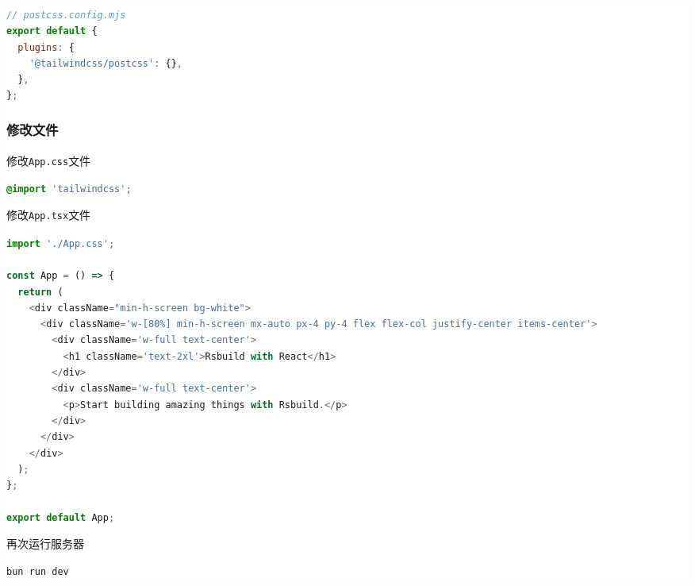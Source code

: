 ```javascript
// postcss.config.mjs
export default {
  plugins: {
    '@tailwindcss/postcss': {},
  },
};
```

### 修改文件

修改`App.css`文件

```css
@import 'tailwindcss';
```

修改`App.tsx`文件

```typescript
import './App.css';

const App = () => {
  return (
    <div className="min-h-screen bg-white">
      <div className='w-[80%] min-h-screen mx-auto px-4 py-4 flex flex-col justify-center items-center'>
        <div className='w-full text-center'>
          <h1 className='text-2xl'>Rsbuild with React</h1>
        </div>
        <div className='w-full text-center'>
          <p>Start building amazing things with Rsbuild.</p>
        </div>
      </div>
    </div>
  );
};

export default App;

```

再次运行服务器

```bash
bun run dev
```
